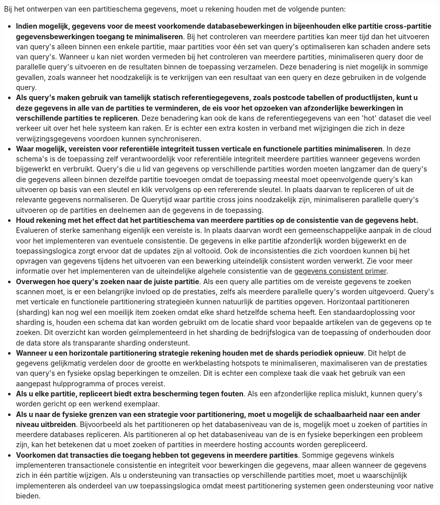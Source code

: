 Bij het ontwerpen van een partitieschema gegevens, moet u rekening houden met de volgende punten:

- **Indien mogelijk, gegevens voor de meest voorkomende databasebewerkingen in bijeenhouden elke partitie cross-partitie gegevensbewerkingen toegang te minimaliseren**. Bij het controleren van meerdere partities kan meer tijd dan het uitvoeren van query's alleen binnen een enkele partitie, maar partities voor één set van query's optimaliseren kan schaden andere sets van query's. Wanneer u kan niet worden vermeden bij het controleren van meerdere partities, minimaliseren query door de parallelle query's uitvoeren en de resultaten binnen de toepassing verzamelen. Deze benadering is niet mogelijk in sommige gevallen, zoals wanneer het noodzakelijk is te verkrijgen van een resultaat van een query en deze gebruiken in de volgende query.
- **Als query's maken gebruik van tamelijk statisch referentiegegevens, zoals postcode tabellen of productlijsten, kunt u deze gegevens in alle van de partities te verminderen, de eis voor het opzoeken van afzonderlijke bewerkingen in verschillende partities te repliceren**. Deze benadering kan ook de kans de referentiegegevens van een 'hot' dataset die veel verkeer uit over het hele systeem kan raken. Er is echter een extra kosten in verband met wijzigingen die zich in deze verwijzingsgegevens voordoen kunnen synchroniseren.
- **Waar mogelijk, vereisten voor referentiële integriteit tussen verticale en functionele partities minimaliseren**. In deze schema's is de toepassing zelf verantwoordelijk voor referentiële integriteit meerdere partities wanneer gegevens worden bijgewerkt en verbruikt. Query's die u lid van gegevens op verschillende partities worden moeten langzamer dan de query's die gegevens alleen binnen dezelfde partitie toevoegen omdat de toepassing meestal moet opeenvolgende query's kan uitvoeren op basis van een sleutel en klik vervolgens op een refererende sleutel. In plaats daarvan te repliceren of uit de relevante gegevens normaliseren. De Querytijd waar partitie cross joins noodzakelijk zijn, minimaliseren parallelle query's uitvoeren op de partities en deelnemen aan de gegevens in de toepassing.
- **Houd rekening met het effect dat het partitieschema van meerdere partities op de consistentie van de gegevens hebt.** Evalueren of sterke samenhang eigenlijk een vereiste is. In plaats daarvan wordt een gemeenschappelijke aanpak in de cloud voor het implementeren van eventuele consistentie. De gegevens in elke partitie afzonderlijk worden bijgewerkt en de toepassingslogica zorgt ervoor dat de updates zijn al voltooid. Ook de inconsistenties die zich voordoen kunnen bij het opvragen van gegevens tijdens het uitvoeren van een bewerking uiteindelijk consistent worden verwerkt. Zie voor meer informatie over het implementeren van de uiteindelijke algehele consistentie van de [gegevens consistent primer].
- **Overwegen hoe query's zoeken naar de juiste partitie**. Als een query alle partities om de vereiste gegevens te zoeken scannen moet, is er een belangrijke invloed op de prestaties, zelfs als meerdere parallelle query's worden uitgevoerd. Query's met verticale en functionele partitionering strategieën kunnen natuurlijk de partities opgeven. Horizontaal partitioneren (sharding) kan nog wel een moeilijk item zoeken omdat elke shard hetzelfde schema heeft. Een standaardoplossing voor sharding is, houden een schema dat kan worden gebruikt om de locatie shard voor bepaalde artikelen van de gegevens op te zoeken. Dit overzicht kan worden geïmplementeerd in het sharding de bedrijfslogica van de toepassing of onderhouden door de data store als transparante sharding ondersteunt.
- **Wanneer u een horizontale partitionering strategie rekening houden met de shards periodiek opnieuw**. Dit helpt de gegevens gelijkmatig verdelen door de grootte en werkbelasting hotspots te minimaliseren, maximaliseren van de prestaties van query's en fysieke opslag beperkingen te omzeilen. Dit is echter een complexe taak die vaak het gebruik van een aangepast hulpprogramma of proces vereist.
- **Als u elke partitie, repliceert biedt extra bescherming tegen fouten**. Als een afzonderlijke replica mislukt, kunnen query's worden gericht op een werkend exemplaar.
- **Als u naar de fysieke grenzen van een strategie voor partitionering, moet u mogelijk de schaalbaarheid naar een ander niveau uitbreiden**. Bijvoorbeeld als het partitioneren op het databaseniveau van de is, mogelijk moet u zoeken of partities in meerdere databases repliceren. Als partitioneren al op het databaseniveau van de is en fysieke beperkingen een probleem zijn, kan het betekenen dat u moet zoeken of partities in meerdere hosting accounts worden gerepliceerd.
- **Voorkomen dat transacties die toegang hebben tot gegevens in meerdere partities**. Sommige gegevens winkels implementeren transactionele consistentie en integriteit voor bewerkingen die gegevens, maar alleen wanneer de gegevens zich in één partitie wijzigen. Als u ondersteuning van transacties op verschillende partities moet, moet u waarschijnlijk implementeren als onderdeel van uw toepassingslogica omdat meest partitionering systemen geen ondersteuning voor native bieden.


[Cache bestand Vgx Azure.]: http://azure.microsoft.com/services/cache/
[Azure opslag schaalbaarheid en prestaties, doelen]: storage/storage-scalability-targets.md
[Gids voor de tabel Azure opslag]: storage/storage-table-design-guide.md
[Een Polyglot oplossing bouwen]: https://msdn.microsoft.com/library/dn313279.aspx
[Toegang tot gegevens voor zeer schaalbare oplossingen: met behulp van SQL, NoSQL en Polyglot persistentie]: https://msdn.microsoft.com/library/dn271399.aspx
[Gegevens consistent primer]: http://aka.ms/Data-Consistency-Primer
[Richtlijnen voor partitionering van gegevens]: https://msdn.microsoft.com/library/dn589795.aspx
[Gegevenstypen]: http://redis.io/topics/data-types
[DocumentDB beperkt en quota]: documentdb/documentdb-limits.md
[Elastische Database functies-overzicht]: sql-database/sql-database-elastic-scale-introduction.md
[Federations Migration Utility]: https://code.msdn.microsoft.com/vstudio/Federations-Migration-ce61e9c1
[Index tabel patroon]: http://aka.ms/Index-Table-Pattern
[Beheren van de DocumentDB die u nodig hebt]: documentdb/documentdb-manage.md
[Gerealiseerde weergave patroon]: http://aka.ms/Materialized-View-Pattern
[Bij het controleren van meerdere shard]: sql-database/sql-database-elastic-scale-multishard-querying.md
[Partitioneren: het opsplitsen van de gegevens tussen meerdere exemplaren bestand Vgx.]: http://redis.io/topics/partitioning
[Prestaties in DocumentDB]: documentdb/documentdb-performance-levels.md
[Entiteit groep transacties uitvoeren]: https://msdn.microsoft.com/library/azure/dd894038.aspx
[Cluster zelfstudie bestand Vgx.]: http://redis.io/topics/cluster-tutorial
[Een CentOS Linux VM in Azure waarop bestand Vgx.]: http://blogs.msdn.com/b/tconte/archive/2012/06/08/running-redis-on-a-centos-linux-vm-in-windows-azure.aspx
[Schalen met het gereedschap elastische Database splitsen samenvoegen]: sql-database/sql-database-elastic-scale-overview-split-and-merge.md
[Met behulp van Azure Content Delivery Network]: cdn/cdn-create-new-endpoint.md
[Quota Service Bus]: service-bus/service-bus-quotas.md
[Grenzen in Azure Search service]:  search/search-limits-quotas-capacity.md
[Sharding patroon]: http://aka.ms/Sharding-Pattern
[Ondersteunde gegevenstypen (Azure Search)]:  https://msdn.microsoft.com/library/azure/dn798938.aspx
[Transacties]: http://redis.io/topics/transactions
[Wat is Azure zoeken?]: search/search-what-is-azure-search.md
[Wat is Azure SQL Database?]: sql-database/sql-database-technical-overview.md